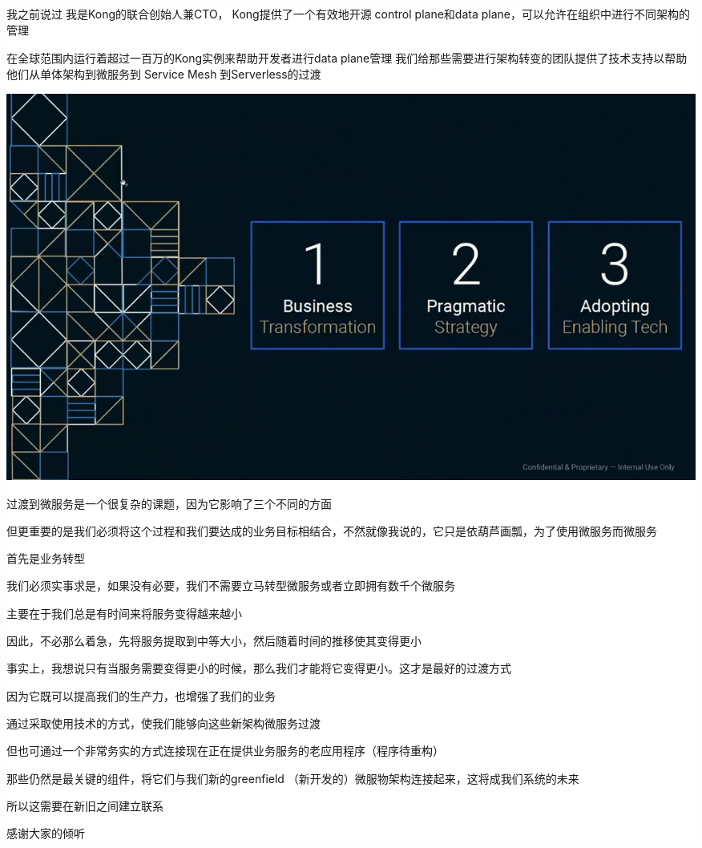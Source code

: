 我之前说过 我是Kong的联合创始人兼CTO， Kong提供了一个有效地开源 control plane和data plane，可以允许在组织中进行不同架构的管理

在全球范围内运行着超过一百万的Kong实例来帮助开发者进行data plane管理
我们给那些需要进行架构转变的团队提供了技术支持以帮助他们从单体架构到微服务到 Service Mesh 到Serverless的过渡



![1564656133017](从单体应用到微服务的开发旅程.assets/1564656133017.png)

过渡到微服务是一个很复杂的课题，因为它影响了三个不同的方面

但更重要的是我们必须将这个过程和我们要达成的业务目标相结合，不然就像我说的，它只是依葫芦画瓢，为了使用微服务而微服务

首先是业务转型

我们必须实事求是，如果没有必要，我们不需要立马转型微服务或者立即拥有数千个微服务

主要在于我们总是有时间来将服务变得越来越小

因此，不必那么着急，先将服务提取到中等大小，然后随着时间的推移使其变得更小

事实上，我想说只有当服务需要变得更小的时候，那么我们才能将它变得更小。这才是最好的过渡方式

因为它既可以提高我们的生产力，也增强了我们的业务

通过采取使用技术的方式，使我们能够向这些新架构微服务过渡

但也可通过一个非常务实的方式连接现在正在提供业务服务的老应用程序（程序待重构）

那些仍然是最关键的组件，将它们与我们新的greenfield （新开发的）微服物架构连接起来，这将成我们系统的未来

所以这需要在新旧之间建立联系

感谢大家的倾听
